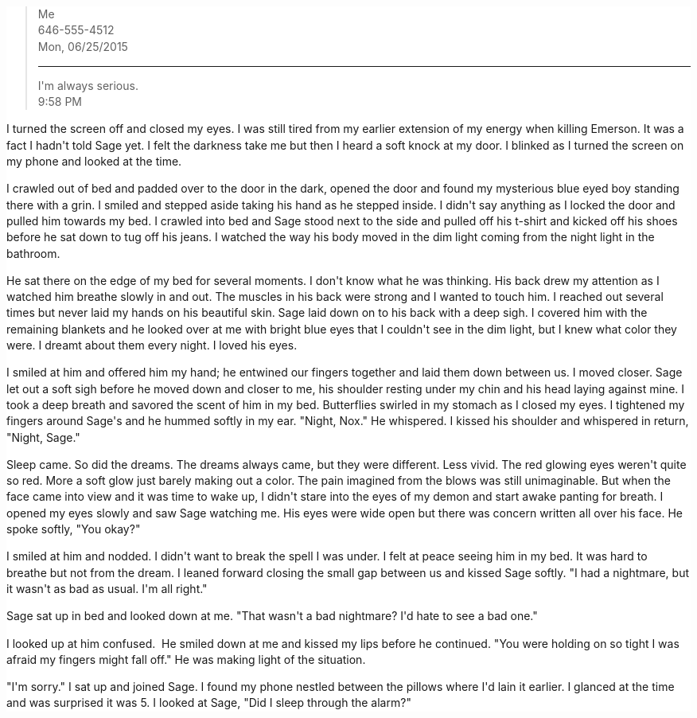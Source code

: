 > Me  
> 646-555-4512  
> Mon, 06/25/2015  
> ****  
> I'm always serious.  
> 9:58 PM  

I turned the screen off and closed my eyes.  I was still tired from my earlier extension of my energy when killing Emerson.  It was a fact I hadn't told Sage yet.  I felt the darkness take me but then I heard a soft knock at my door.  I blinked as I turned the screen on my phone and looked at the time.  

I crawled out of bed and padded over to the door in the dark, opened the door and found my mysterious blue eyed boy standing there with a grin.  I smiled and stepped aside taking his hand as he stepped inside.  I didn't say anything as I locked the door and pulled him towards my bed.  I crawled into bed and Sage stood next to the side and pulled off his t-shirt and kicked off his shoes before he sat down to tug off his jeans.  I watched the way his body moved in the dim light coming from the night light in the bathroom.

He sat there on the edge of my bed for several moments.  I don't know what he was thinking.  His back drew my attention as I watched him breathe slowly in and out.  The muscles in his back were strong and I wanted to touch him.  I reached out several times but never laid my hands on his beautiful skin.  Sage laid down on to his back with a deep sigh.  I covered him with the remaining blankets and he looked over at me with bright blue eyes that I couldn't see in the dim light, but I knew what color they were.  I dreamt about them every night.  I loved his eyes.

I smiled at him and offered him my hand; he entwined our fingers together  and laid them down between us.  I moved closer.  Sage let out a soft sigh before he moved down and closer to me, his shoulder resting under my chin and his head laying against mine.  I took a deep breath and savored the scent of him in my bed.  Butterflies swirled in my stomach as I closed my eyes.  I tightened my fingers around Sage's and he hummed softly in my ear.  "Night, Nox."  He whispered.  I kissed his shoulder and whispered in return, "Night, Sage."

Sleep came.  So did the dreams.  The dreams always came, but they were different.  Less vivid.  The red glowing eyes weren't quite so red.  More a soft glow just barely making out a color.  The pain imagined from the blows was still unimaginable.  But when the face came into view and it was time to wake up, I didn't stare into the eyes of my demon and start awake panting for breath.  I opened my eyes slowly and saw Sage watching me.  His eyes were wide open but there was concern written all over his face.  He spoke softly, "You okay?"

I smiled at him and nodded.  I didn't want to break the spell I was under.  I felt at peace seeing him in my bed.  It was hard to breathe but not from the dream.  I leaned forward closing the small gap between us and kissed Sage softly.  "I had a nightmare, but it wasn't as bad as usual.  I'm all right."

Sage sat up in bed and looked down at me.  "That wasn't a bad nightmare?  I'd hate to see a bad one."

I looked up at him confused.  He smiled down at me and kissed my lips before he continued.  "You were holding on so tight I was afraid my fingers might fall off."  He was making light of the situation.

"I'm sorry."  I sat up and joined Sage.  I found my phone nestled between the pillows where I'd lain it earlier.  I glanced at the time and was surprised it was 5.  I looked at Sage, "Did I sleep through the alarm?"
